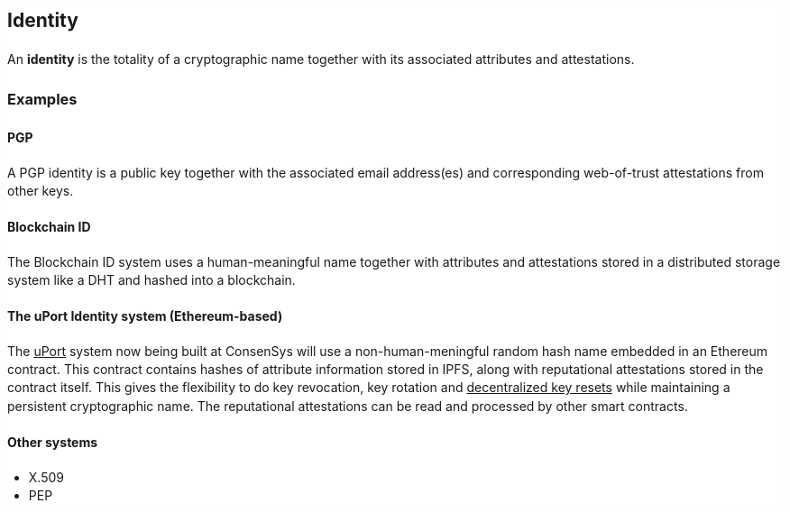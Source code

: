 
## Identity

An **identity** is the totality of a cryptographic name together with
its associated attributes and attestations. 

### Examples

#### PGP

A PGP identity is a public key together with the associated email
address(es) and corresponding web-of-trust attestations from other
keys.

#### Blockchain ID

The Blockchain ID system uses a human-meaningful name together with
attributes and attestations stored in a distributed storage system
like a DHT and hashed into a blockchain.

#### The uPort Identity system (Ethereum-based)

The [uPort][] system now being built at ConsenSys will use a
non-human-meningful random hash name embedded in an Ethereum
contract. This contract contains hashes of attribute information
stored in IPFS, along with reputational attestations stored in the
contract itself. This gives the flexibility to do key revocation, key
rotation and [decentralized key resets][decentralizedkeyrecovery]
while maintaining a persistent cryptographic name. The reputational
attestations can be read and processed by other smart contracts.

#### Other systems

* X.509
* PEP

[namecoin]: http://namecoin.info/
[uport]: https://medium.com/@ConsenSys/uport-the-wallet-is-the-new-browser-b133a83fe73#.hr4dlj5pi
[blockchainidtoken]: https://github.com/WebOfTrustInfo/rebooting-the-web-of-trust/blob/master/topics-and-advance-readings/Web-of-Trust-with-Blockchain-IDs.md
[zookos]: https://en.wikipedia.org/wiki/Zooko%27s_triangle
[spki]: ftp://ftp.isi.edu/in-notes/rfc2693.txt
[blockchainidnames]: https://github.com/WebOfTrustInfo/rebooting-the-web-of-trust/blob/master/topics-and-advance-readings/Secure-Naming-on-the-Blockchain.md
[blockchainidattr]: https://github.com/blockstack/blockchain-id-js/blob/master/docs/profile.md
[schemaperson]: http://schema.org/Person
[decentralizedkeyrecovery]: https://github.com/WebOfTrustInfo/rebooting-the-web-of-trust/blob/master/topics-and-advance-readings/Key-revokation-of-lost-and-stolen-keys.md

